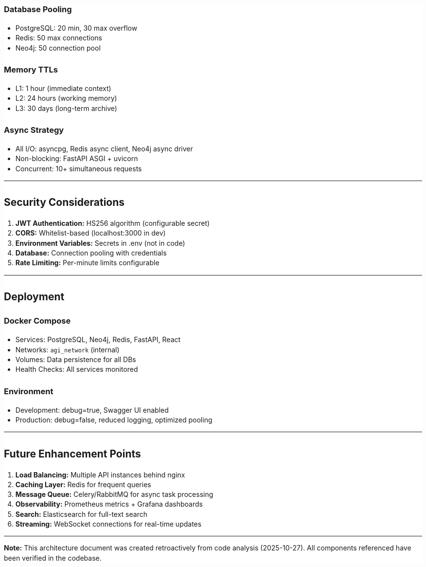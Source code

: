 ### Database Pooling
- PostgreSQL: 20 min, 30 max overflow
- Redis: 50 max connections
- Neo4j: 50 connection pool

### Memory TTLs
- L1: 1 hour (immediate context)
- L2: 24 hours (working memory)
- L3: 30 days (long-term archive)

### Async Strategy
- All I/O: asyncpg, Redis async client, Neo4j async driver
- Non-blocking: FastAPI ASGI + uvicorn
- Concurrent: 10+ simultaneous requests

---

## Security Considerations

1. **JWT Authentication:** HS256 algorithm (configurable secret)
2. **CORS:** Whitelist-based (localhost:3000 in dev)
3. **Environment Variables:** Secrets in .env (not in code)
4. **Database:** Connection pooling with credentials
5. **Rate Limiting:** Per-minute limits configurable

---

## Deployment

### Docker Compose
- Services: PostgreSQL, Neo4j, Redis, FastAPI, React
- Networks: `agi_network` (internal)
- Volumes: Data persistence for all DBs
- Health Checks: All services monitored

### Environment
- Development: debug=true, Swagger UI enabled
- Production: debug=false, reduced logging, optimized pooling

---

## Future Enhancement Points

1. **Load Balancing:** Multiple API instances behind nginx
2. **Caching Layer:** Redis for frequent queries
3. **Message Queue:** Celery/RabbitMQ for async task processing
4. **Observability:** Prometheus metrics + Grafana dashboards
5. **Search:** Elasticsearch for full-text search
6. **Streaming:** WebSocket connections for real-time updates

---

**Note:** This architecture document was created retroactively from code analysis (2025-10-27). All components referenced have been verified in the codebase.
